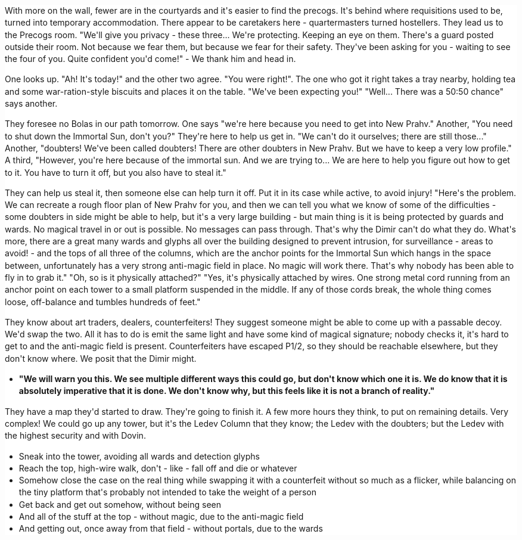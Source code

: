 With more on the wall, fewer are in the courtyards and it's easier to find the precogs. It's behind where requisitions used to be, turned into temporary accommodation. There appear to be caretakers here - quartermasters turned hostellers. They lead us to the Precogs room. "We'll give you privacy - these three... We're protecting. Keeping an eye on them. There's a guard posted outside their room. Not because we fear them, but because we fear for their safety. They've been asking for you - waiting to see the four of you. Quite confident you'd come!" - We thank him and head in.

One looks up. "Ah! It's today!" and the other two agree. "You were right!". The one who got it right takes a tray nearby, holding tea and some war-ration-style biscuits and places it on the table. "We've been expecting you!" "Well... There was a 50:50 chance" says another.

They foresee no Bolas in our path tomorrow. One says "we're here because you need to get into New Prahv." Another, "You need to shut down the Immortal Sun, don't you?" They're here to help us get in. "We can't do it ourselves; there are still those..." Another, "doubters! We've been called doubters! There are other doubters in New Prahv. But we have to keep a very low profile." A third, "However, you're here because of the immortal sun. And we are trying to... We are here to help you figure out how to get to it. You have to turn it off, but you also have to steal it."

They can help us steal it, then someone else can help turn it off. Put it in its case while active, to avoid injury! "Here's the problem. We can recreate a rough floor plan of New Prahv for you, and then we can tell you what we know of some of the difficulties - some doubters in side might be able to help, but it's a very large building - but main thing is it is being protected by guards and wards. No magical travel in or out is possible. No messages can pass through. That's why the Dimir can't do what they do. What's more, there are a great many wards and glyphs all over the building designed to prevent intrusion, for surveillance - areas to avoid! - and the tops of all three of the columns, which are the anchor points for the Immortal Sun which hangs in the space between, unfortunately has a very strong anti-magic field in place. No magic will work there. That's why nobody has been able to fly in to grab it." "Oh, so is it physically attached?" "Yes, it's physically attached by wires. One strong metal cord running from an anchor point on each tower to a small platform suspended in the middle. If any of those cords break, the whole thing comes loose, off-balance and tumbles hundreds of feet."

They know about art traders, dealers, counterfeiters! They suggest someone might be able to come up with a passable decoy. We'd swap the two. All it has to do is emit the same light and have some kind of magical signature; nobody checks it, it's hard to get to and the anti-magic field is present. Counterfeiters have escaped P1/2, so they should be reachable elsewhere, but they don't know where. We posit that the Dimir might.

* **"We will warn you this. We see multiple different ways this could go, but don't know which one it is. We do know that it is absolutely imperative that it is done. We don't know why, but this feels like it is not a branch of reality."**

They have a map they'd started to draw. They're going to finish it. A few more hours they think, to put on remaining details. Very complex! We could go up any tower, but it's the Ledev Column that they know; the Ledev with the doubters; but the Ledev with the highest security and with Dovin.

* Sneak into the tower, avoiding all wards and detection glyphs
* Reach the top, high-wire walk, don't - like - fall off and die or whatever
* Somehow close the case on the real thing while swapping it with a counterfeit without so much as a flicker, while balancing on the tiny platform that's probably not intended to take the weight of a person
* Get back and get out somehow, without being seen
* And all of the stuff at the top - without magic, due to the anti-magic field
* And getting out, once away from that field - without portals, due to the wards
